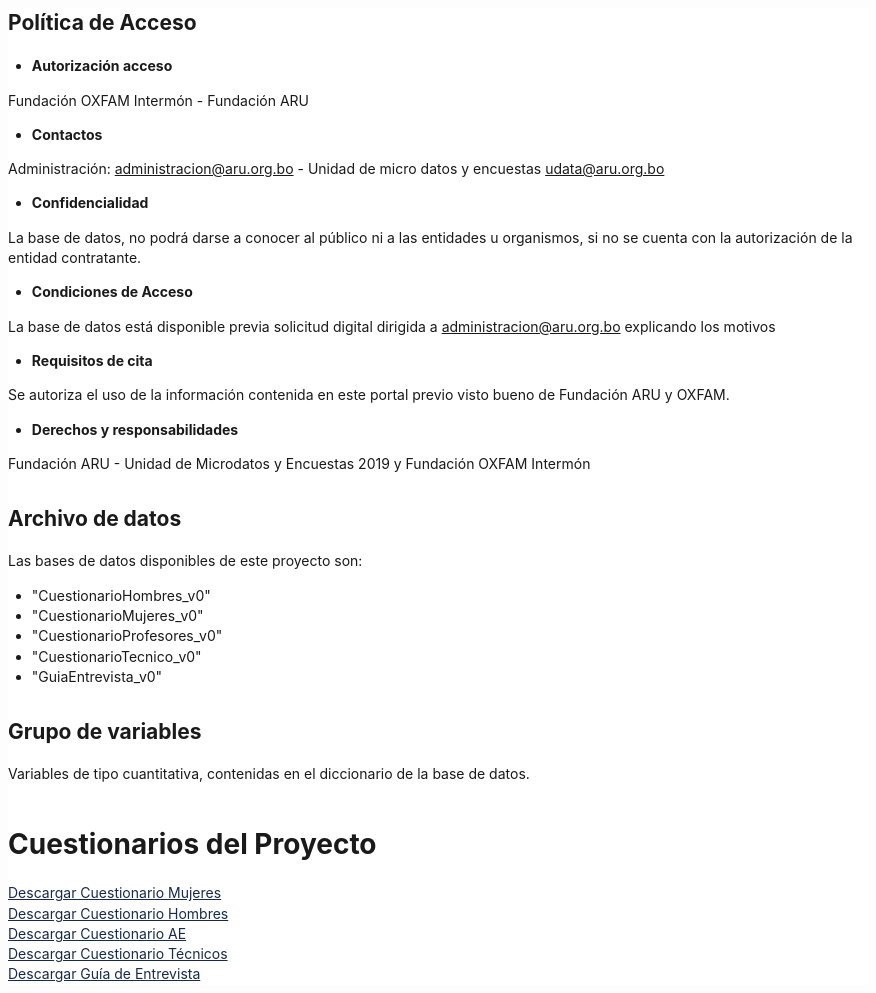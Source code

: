 ## Política de Acceso

- __Autorización acceso__

Fundación OXFAM Intermón - Fundación ARU

- __Contactos__

Administración: administracion@aru.org.bo - Unidad de micro datos y encuestas udata@aru.org.bo

- __Confidencialidad__

La base de datos, no podrá darse a conocer al público ni a las entidades u organismos, si
no se cuenta con la autorización de la entidad contratante.

- __Condiciones de Acceso__

La base de datos está disponible previa solicitud digital dirigida a administracion@aru.org.bo explicando los motivos

- __Requisitos de cita__

Se autoriza el uso de la información contenida en este portal previo 
visto bueno de Fundación ARU y OXFAM.

- __Derechos y responsabilidades__

Fundación ARU - Unidad de Microdatos y Encuestas 2019 y Fundación OXFAM Intermón 


## Archivo de datos

Las bases de datos disponibles de este proyecto son:
- "CuestionarioHombres_v0"
- "CuestionarioMujeres_v0"
- "CuestionarioProfesores_v0"
- "CuestionarioTecnico_v0"
- "GuiaEntrevista_v0"

## Grupo de variables

Variables de tipo cuantitativa, contenidas en el diccionario de la base de datos.

# Cuestionarios del Proyecto

<a href="/cuestionario/OXFAM_ME.pdf" download="Cuestionario_Mujeres.pdf" style="color:#182b4b;"> Descargar Cuestionario Mujeres <i class="fa fa-file-pdf-o"></i></a>
<br> 
<a href="/cuestionario/OXFAM_VE.pdf" download="Cuestionario_Hombres.pdf" style="color:#182b4b;"> Descargar Cuestionario Hombres <i class="fa fa-file-pdf-o"></i></a>
<br> 
<a href="/cuestionario/OXFAM_AE.pdf" download="Cuestionario_AE.pdf" style="color:#182b4b;"> Descargar Cuestionario AE <i class="fa fa-file-pdf-o"></i></a>
<br> 
<a href="/cuestionario/OXFAM_TM.pdf" download="Cuestionario_TM.pdf" style="color:#182b4b;"> Descargar Cuestionario Técnicos <i class="fa fa-file-pdf-o"></i></a>
<br> 
<a href="/cuestionario/OXFAM_GEM.pdf" download="Guia_Entrevista.pdf" style="color:#182b4b;"> Descargar Guía de Entrevista <i class="fa fa-file-pdf-o"></i></a>
<br> 